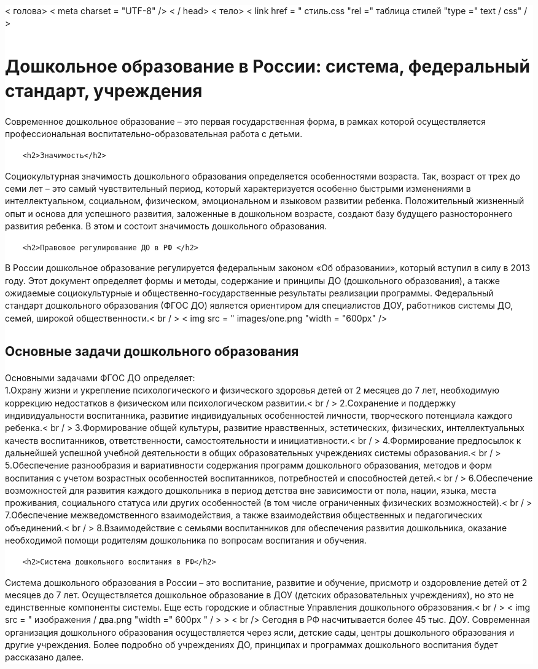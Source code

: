 <!DOCTYPE html>
 <html>
  < голова>
   <title>Дошкольное образование</title>
   < meta  charset = "UTF-8" />
  < / head>
   < тело>
     < link  href = " стиль.css "rel =" таблица стилей "type =" text / css" / >
       <div id="shapka"> <h1>Дошкольное образование в России: система, федеральный стандарт, учреждения</h1></div>
	         <div class="niz"> Современное дошкольное образование – это первая государственная форма, в рамках которой осуществляется профессиональная воспитательно-образовательная работа с детьми. 

	    <h2>Значимость</h2>
 Социокультурная значимость дошкольного образования определяется особенностями возраста. Так, возраст от трех до семи лет – это самый чувствительный период, который характеризуется особенно быстрыми изменениями в интеллектуальном, социальном, физическом, эмоциональном и языковом развитии ребенка. Положительный жизненный опыт и основа для успешного развития, заложенные в дошкольном возрасте, создают базу будущего разностороннего развития ребенка. В этом и состоит значимость дошкольного образования. 

        <h2>Правовое регулирование ДО в РФ </h2>
 В России дошкольное образование регулируется федеральным законом «Об образовании», который вступил в силу в 2013 году. Этот документ определяет формы и методы, содержание и принципы ДО (дошкольного образования), а также ожидаемые социокультурные и общественно-государственные результаты реализации программы. Федеральный стандарт дошкольного образования (ФГОС ДО) является ориентиром для специалистов ДОУ, работников системы ДО, семей, широкой общественности.< br / >
            < img  src = " images/one.png "width = "600px" />
		<h2>Основные задачи дошкольного образования</h2>
 Основными задачами ФГОС ДО определяет:<br/>
 1.Охрану жизни и укрепление психологического и физического здоровья детей от 2 месяцев до 7 лет, необходимую коррекцию недостатков в физическом или психологическом развитии.< br / >
 2.Сохранение и поддержку индивидуальности воспитанника, развитие индивидуальных особенностей личности, творческого потенциала каждого ребенка.< br / >
 3.Формирование общей культуры, развитие нравственных, эстетических, физических, интеллектуальных качеств воспитанников, ответственности, самостоятельности и инициативности.< br / >
 4.Формирование предпосылок к дальнейшей успешной учебной деятельности в общих образовательных учреждениях системы образования.< br / >
 5.Обеспечение разнообразия и вариативности содержания программ дошкольного образования, методов и форм воспитания с учетом возрастных особенностей воспитанников, потребностей и способностей детей.< br / >
 6.Обеспечение возможностей для развития каждого дошкольника в период детства вне зависимости от пола, нации, языка, места проживания, социального статуса или других особенностей (в том числе ограниченных физических возможностей).< br / >
 7.Обеспечение межведомственного взаимодействия, а также взаимодействия общественных и педагогических объединений.< br / >
 8.Взаимодействие с семьями воспитанников для обеспечения развития дошкольника, оказание необходимой помощи родителям дошкольника по вопросам воспитания и обучения.

		<h2>Система дошкольного воспитания в РФ</h2>
 Система дошкольного образования в России – это воспитание, развитие и обучение, присмотр и оздоровление детей от 2 месяцев до 7 лет. Осуществляется дошкольное образование в ДОУ (детских образовательных учреждениях), но это не единственные компоненты системы. Еще есть городские и областные Управления дошкольного образования.< br / >
		     < img  src = " изображения / два.png "width =" 600px " / > > < br />
 Сегодня в РФ насчитывается более 45 тыс. ДОУ. Современная организация дошкольного образования осуществляется через ясли, детские сады, центры дошкольного образования и другие учреждения. Более подробно об учреждениях ДО, принципах и программах дошкольного воспитания будет рассказано далее. 
